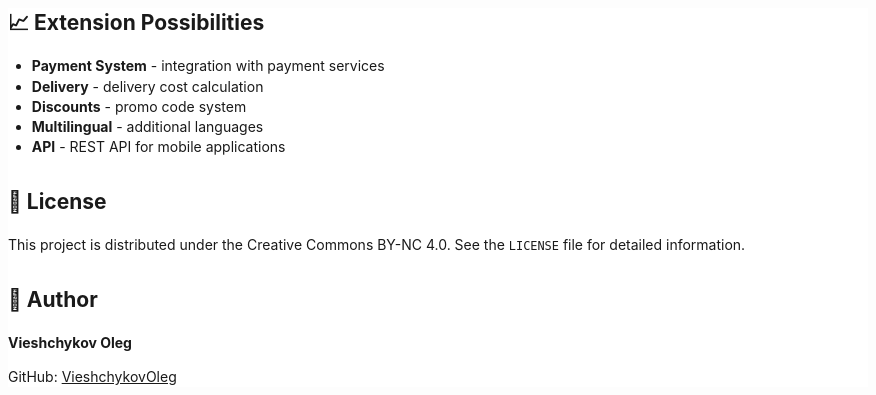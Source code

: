 ## 📈 Extension Possibilities

- **Payment System** - integration with payment services
- **Delivery** - delivery cost calculation
- **Discounts** - promo code system
- **Multilingual** - additional languages
- **API** - REST API for mobile applications

## 📄 License

This project is distributed under the Creative Commons BY-NC 4.0. See the `LICENSE` file for detailed information.

## 👥 Author

**Vieshchykov Oleg**

GitHub: [VieshchykovOleg](https://github.com/VieshchykovOleg)